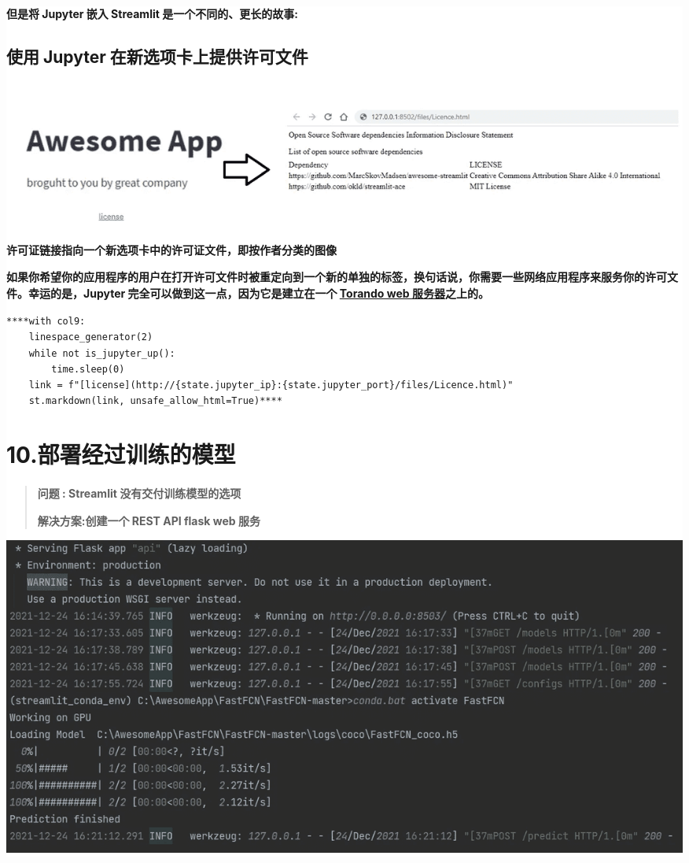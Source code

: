 ****但是将 Jupyter 嵌入 Streamlit 是一个不同的、更长的故事:****

## ******使用 Jupyter 在新选项卡上提供许可文件******

****![](img/cadd2cbb3582984d48ccc9095cbf6142.png)****

****许可证链接指向一个新选项卡中的许可证文件，即按作者分类的图像****

****如果你希望你的应用程序的用户在打开许可文件时被重定向到一个新的单独的标签，换句话说，你需要一些网络应用程序来服务你的许可文件。幸运的是，Jupyter 完全可以做到这一点，因为它是建立在一个 [Torando web 服务器](https://www.tornadoweb.org/en/stable/)之上的。****

```
****with col9:
    linespace_generator(2)
    while not is_jupyter_up():
        time.sleep(0)
    link = f"[license](http://{state.jupyter_ip}:{state.jupyter_port}/files/Licence.html)"
    st.markdown(link, unsafe_allow_html=True)****
```

# ****10.部署经过训练的模型****

> ******问题** : Streamlit 没有交付训练模型的选项****
> 
> ****解决方案:创建一个 REST API flask web 服务****

****![](img/ec7bd9a68acb131fb82541383c142934.png)****

